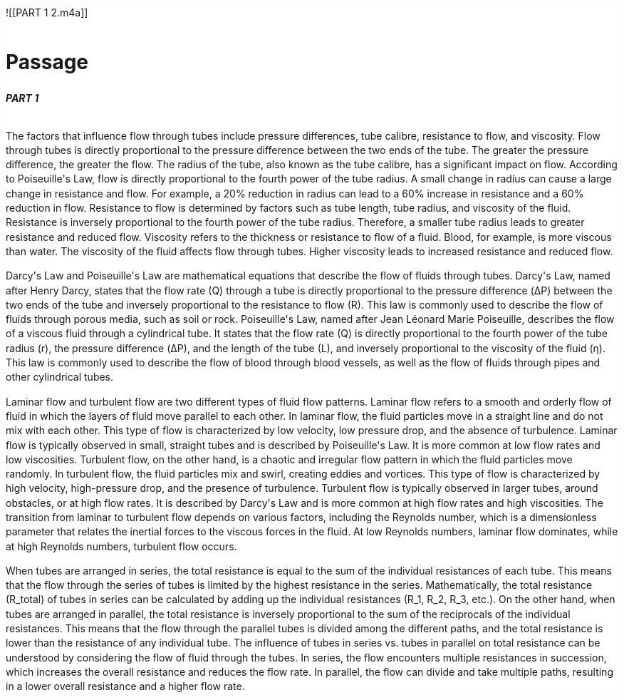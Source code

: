
![[PART 1 2.m4a]]

# Passage
###### **PART 1**
The factors that influence flow through tubes include pressure differences, tube calibre, resistance to flow, and viscosity. Flow through tubes is directly proportional to the pressure difference between the two ends of the tube. The greater the pressure difference, the greater the flow. The radius of the tube, also known as the tube calibre, has a significant impact on flow. According to Poiseuille's Law, flow is directly proportional to the fourth power of the tube radius. A small change in radius can cause a large change in resistance and flow. For example, a 20% reduction in radius can lead to a 60% increase in resistance and a 60% reduction in flow. Resistance to flow is determined by factors such as tube length, tube radius, and viscosity of the fluid. Resistance is inversely proportional to the fourth power of the tube radius. Therefore, a smaller tube radius leads to greater resistance and reduced flow. Viscosity refers to the thickness or resistance to flow of a fluid. Blood, for example, is more viscous than water. The viscosity of the fluid affects flow through tubes. Higher viscosity leads to increased resistance and reduced flow.

Darcy's Law and Poiseuille's Law are mathematical equations that describe the flow of fluids through tubes. Darcy's Law, named after Henry Darcy, states that the flow rate (Q) through a tube is directly proportional to the pressure difference (ΔP) between the two ends of the tube and inversely proportional to the resistance to flow (R). This law is commonly used to describe the flow of fluids through porous media, such as soil or rock. Poiseuille's Law, named after Jean Léonard Marie Poiseuille, describes the flow of a viscous fluid through a cylindrical tube. It states that the flow rate (Q) is directly proportional to the fourth power of the tube radius (r), the pressure difference (ΔP), and the length of the tube (L), and inversely proportional to the viscosity of the fluid (η). This law is commonly used to describe the flow of blood through blood vessels, as well as the flow of fluids through pipes and other cylindrical tubes.

Laminar flow and turbulent flow are two different types of fluid flow patterns. Laminar flow refers to a smooth and orderly flow of fluid in which the layers of fluid move parallel to each other. In laminar flow, the fluid particles move in a straight line and do not mix with each other. This type of flow is characterized by low velocity, low pressure drop, and the absence of turbulence. Laminar flow is typically observed in small, straight tubes and is described by Poiseuille's Law. It is more common at low flow rates and low viscosities. Turbulent flow, on the other hand, is a chaotic and irregular flow pattern in which the fluid particles move randomly. In turbulent flow, the fluid particles mix and swirl, creating eddies and vortices. This type of flow is characterized by high velocity, high-pressure drop, and the presence of turbulence. Turbulent flow is typically observed in larger tubes, around obstacles, or at high flow rates. It is described by Darcy's Law and is more common at high flow rates and high viscosities. The transition from laminar to turbulent flow depends on various factors, including the Reynolds number, which is a dimensionless parameter that relates the inertial forces to the viscous forces in the fluid. At low Reynolds numbers, laminar flow dominates, while at high Reynolds numbers, turbulent flow occurs.

When tubes are arranged in series, the total resistance is equal to the sum of the individual resistances of each tube. This means that the flow through the series of tubes is limited by the highest resistance in the series. Mathematically, the total resistance (R_total) of tubes in series can be calculated by adding up the individual resistances (R_1, R_2, R_3, etc.). On the other hand, when tubes are arranged in parallel, the total resistance is inversely proportional to the sum of the reciprocals of the individual resistances. This means that the flow through the parallel tubes is divided among the different paths, and the total resistance is lower than the resistance of any individual tube.  The influence of tubes in series vs. tubes in parallel on total resistance can be understood by considering the flow of fluid through the tubes. In series, the flow encounters multiple resistances in succession, which increases the overall resistance and reduces the flow rate. In parallel, the flow can divide and take multiple paths, resulting in a lower overall resistance and a higher flow rate.
